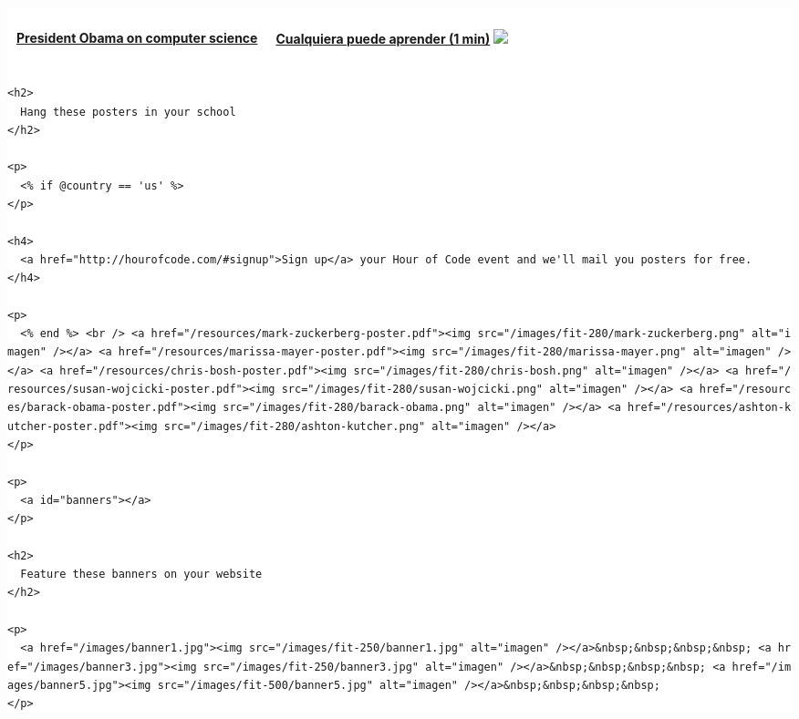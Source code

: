   <div style='clear:both'>
  </div>
  
  <div style="float:left; padding:10px">
    <iframe width="350" height="195" src="https://www.youtubeeducation.com/embed/6XvmhE1J9PY?iv_load_policy=3&rel=0&autohide=1&showinfo=0" frameborder="0" allowfullscreen></iframe>    
    <p>
      <a href="https://www.youtube.com/watch?6XvmhE1J9PY"><strong>President Obama on computer science</strong></a>
    </p>
  </div>
  
  <div style="float:left; padding:10px">
    <iframe width="350" height="195" src="https://www.youtubeeducation.com/embed/qYZF6oIZtfc?iv_load_policy=3&rel=0&autohide=1&showinfo=0" frameborder="0" allowfullscreen></iframe>    
    <p>
      <a href="https://www.youtube.com/watch?qYZF6oIZtfc"><strong>Cualquiera puede aprender (1 min)</strong></a> <a href="https://dl.dropbox.com/sh/6sdjczibjih6x8s/_0RSOSY8oW/Code-1-min.mov?dl=1"><img src="/images/download.png" width="30px" /></a>
    </p>
  </div>
  
  <div style="float:left; padding:10px">
  </div>
  
  <div style='clear:both'>
  </div>
  
  <p>
    <a id="posters"></p> 
    
    <h2>
      Hang these posters in your school
    </h2>
    
    <p>
      <% if @country == 'us' %>
    </p>
    
    <h4>
      <a href="http://hourofcode.com/#signup">Sign up</a> your Hour of Code event and we'll mail you posters for free.
    </h4>
    
    <p>
      <% end %> <br /> <a href="/resources/mark-zuckerberg-poster.pdf"><img src="/images/fit-280/mark-zuckerberg.png" alt="imagen" /></a> <a href="/resources/marissa-mayer-poster.pdf"><img src="/images/fit-280/marissa-mayer.png" alt="imagen" /></a> <a href="/resources/chris-bosh-poster.pdf"><img src="/images/fit-280/chris-bosh.png" alt="imagen" /></a> <a href="/resources/susan-wojcicki-poster.pdf"><img src="/images/fit-280/susan-wojcicki.png" alt="imagen" /></a> <a href="/resources/barack-obama-poster.pdf"><img src="/images/fit-280/barack-obama.png" alt="imagen" /></a> <a href="/resources/ashton-kutcher-poster.pdf"><img src="/images/fit-280/ashton-kutcher.png" alt="imagen" /></a>
    </p>
    
    <p>
      <a id="banners"></a>
    </p>
    
    <h2>
      Feature these banners on your website
    </h2>
    
    <p>
      <a href="/images/banner1.jpg"><img src="/images/fit-250/banner1.jpg" alt="imagen" /></a>&nbsp;&nbsp;&nbsp;&nbsp; <a href="/images/banner3.jpg"><img src="/images/fit-250/banner3.jpg" alt="imagen" /></a>&nbsp;&nbsp;&nbsp;&nbsp; <a href="/images/banner5.jpg"><img src="/images/fit-500/banner5.jpg" alt="imagen" /></a>&nbsp;&nbsp;&nbsp;&nbsp;
    </p>
    